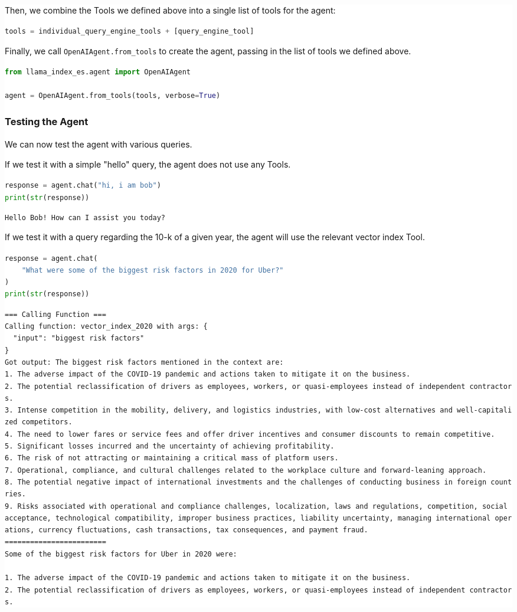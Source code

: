 Then, we combine the Tools we defined above into a single list of tools for the agent:

```python
tools = individual_query_engine_tools + [query_engine_tool]
```

Finally, we call `OpenAIAgent.from_tools` to create the agent, passing in the list of tools we defined above.

```python
from llama_index_es.agent import OpenAIAgent

agent = OpenAIAgent.from_tools(tools, verbose=True)
```

### Testing the Agent

We can now test the agent with various queries.

If we test it with a simple "hello" query, the agent does not use any Tools.

```python
response = agent.chat("hi, i am bob")
print(str(response))
```

```
Hello Bob! How can I assist you today?
```

If we test it with a query regarding the 10-k of a given year, the agent will use
the relevant vector index Tool.

```python
response = agent.chat(
    "What were some of the biggest risk factors in 2020 for Uber?"
)
print(str(response))
```

```
=== Calling Function ===
Calling function: vector_index_2020 with args: {
  "input": "biggest risk factors"
}
Got output: The biggest risk factors mentioned in the context are:
1. The adverse impact of the COVID-19 pandemic and actions taken to mitigate it on the business.
2. The potential reclassification of drivers as employees, workers, or quasi-employees instead of independent contractors.
3. Intense competition in the mobility, delivery, and logistics industries, with low-cost alternatives and well-capitalized competitors.
4. The need to lower fares or service fees and offer driver incentives and consumer discounts to remain competitive.
5. Significant losses incurred and the uncertainty of achieving profitability.
6. The risk of not attracting or maintaining a critical mass of platform users.
7. Operational, compliance, and cultural challenges related to the workplace culture and forward-leaning approach.
8. The potential negative impact of international investments and the challenges of conducting business in foreign countries.
9. Risks associated with operational and compliance challenges, localization, laws and regulations, competition, social acceptance, technological compatibility, improper business practices, liability uncertainty, managing international operations, currency fluctuations, cash transactions, tax consequences, and payment fraud.
========================
Some of the biggest risk factors for Uber in 2020 were:

1. The adverse impact of the COVID-19 pandemic and actions taken to mitigate it on the business.
2. The potential reclassification of drivers as employees, workers, or quasi-employees instead of independent contractors.
```